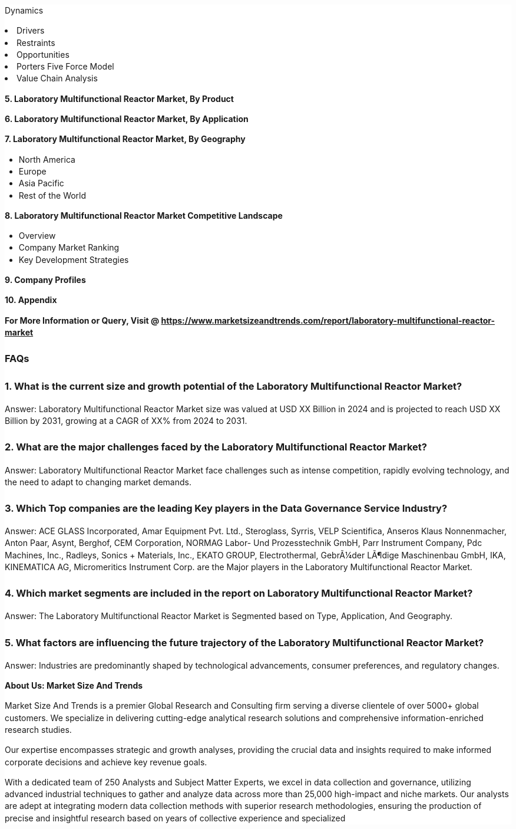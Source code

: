 Dynamics</span></li><li><span class="">Drivers</span></li><li><span class="">Restraints</span></li><li><span class="">Opportunities</span></li><li><span class="">Porters Five Force Model</span></li><li><span class="">Value Chain Analysis</span></li></ul></div><div class="" data-test-id=""><p><strong><span class="">5. Laboratory Multifunctional Reactor Market, By Product</span></strong></p></div><div class="" data-test-id=""><p><strong><span class="">6. Laboratory Multifunctional Reactor Market, By Application</span></strong></p></div><div class="" data-test-id=""><p><strong><span class="">7. Laboratory Multifunctional Reactor Market, By Geography</span></strong></p></div><div class="" data-test-id=""><ul><li><span class="">North America</span></li><li><span class="">Europe</span></li><li><span class="">Asia Pacific</span></li><li><span class="">Rest of the World</span></li></ul></div><div class="" data-test-id=""><p><strong><span class="">8. Laboratory Multifunctional Reactor Market Competitive Landscape</span></strong></p></div><div class="" data-test-id=""><ul><li><span class="">Overview</span></li><li><span class="">Company Market Ranking</span></li><li><span class="">Key Development Strategies</span></li></ul></div><div class="" data-test-id=""><p><strong><span class="">9. Company Profiles</span></strong></p></div><div class="" data-test-id=""><p><strong><span class="">10. Appendix</span></strong></p></div><div class="" data-test-id=""><p><strong><span class="">For More Information or Query, Visit @ <a href="https://www.marketsizeandtrends.com/report/laboratory-multifunctional-reactor-market" target="_blank">https://www.marketsizeandtrends.com/report/laboratory-multifunctional-reactor-market</a></span></strong></p></div><div class="" data-test-id=""><div class="article-main__content" data-test-id="publishing-text-block"><h3><strong><span class="">FAQs</span></strong></h3></div><div class="article-main__content" data-test-id="publishing-text-block"><h3><span class="">1. What is the current size and growth potential of the Laboratory Multifunctional Reactor Market?</span></h3></div><div class="article-main__content" data-test-id="publishing-text-block"><p><span class="font-[700]">Answer</span><span class="">: Laboratory Multifunctional Reactor Market size was valued at USD XX Billion in 2024 and is projected to reach USD XX Billion by 2031, growing at a CAGR of XX% from 2024 to 2031.</span></p></div><div class="article-main__content" data-test-id="publishing-text-block"><h3><span class="">2. What are the major challenges faced by the Laboratory Multifunctional Reactor Market?</span></h3></div><div class="article-main__content" data-test-id="publishing-text-block"><p><span class="font-[700]">Answer</span><span class="">: Laboratory Multifunctional Reactor Market face challenges such as intense competition, rapidly evolving technology, and the need to adapt to changing market demands.</span></p></div><div class="article-main__content" data-test-id="publishing-text-block"><h3><span class="">3. Which Top companies are the leading Key players in the Data Governance Service Industry?</span></h3></div><div class="article-main__content" data-test-id="publishing-text-block"><p><span class="font-[700]">Answer</span><span class="">: ACE GLASS Incorporated, Amar Equipment Pvt. Ltd., Steroglass, Syrris, VELP Scientifica, Anseros Klaus Nonnenmacher, Anton Paar, Asynt, Berghof, CEM Corporation, NORMAG Labor- Und Prozesstechnik GmbH, Parr Instrument Company, Pdc Machines, Inc., Radleys, Sonics + Materials, Inc., EKATO GROUP, Electrothermal, GebrÃ¼der LÃ¶dige Maschinenbau GmbH, IKA, KINEMATICA AG, Micromeritics Instrument Corp. are the Major players in the Laboratory Multifunctional Reactor Market.</span></p></div><div class="article-main__content" data-test-id="publishing-text-block"><h3><span class="">4. Which market segments are included in the report on Laboratory Multifunctional Reactor Market?</span></h3></div><div class="article-main__content" data-test-id="publishing-text-block"><p><span class="font-[700]">Answer</span><span class="">: The Laboratory Multifunctional Reactor Market is Segmented based on Type, Application, And Geography.</span></p></div><div class="article-main__content" data-test-id="publishing-text-block"><h3><span class="">5. What factors are influencing the future trajectory of the Laboratory Multifunctional Reactor Market?</span></h3></div><div class="article-main__content" data-test-id="publishing-text-block"><p><span class="font-[700]">Answer:</span><span class="">&nbsp;Industries are predominantly shaped by technological advancements, consumer preferences, and regulatory changes.</span></p></div><p><strong><span class="">About Us: Market Size And Trends</span></strong></p></div><div class="" data-test-id=""><p><span class="">Market Size And Trends is a premier Global Research and Consulting firm serving a diverse clientele of over 5000+ global customers. We specialize in delivering cutting-edge analytical research solutions and comprehensive information-enriched research studies.</span></p></div><div class="" data-test-id=""><p><span class="">Our expertise encompasses strategic and growth analyses, providing the crucial data and insights required to make informed corporate decisions and achieve key revenue goals.</span></p></div><div class="" data-test-id=""><p><span class="">With a dedicated team of 250 Analysts and Subject Matter Experts, we excel in data collection and governance, utilizing advanced industrial techniques to gather and analyze data across more than 25,000 high-impact and niche markets. Our analysts are adept at integrating modern data collection methods with superior research methodologies, ensuring the production of precise and insightful research based on years of collective experience and specialized